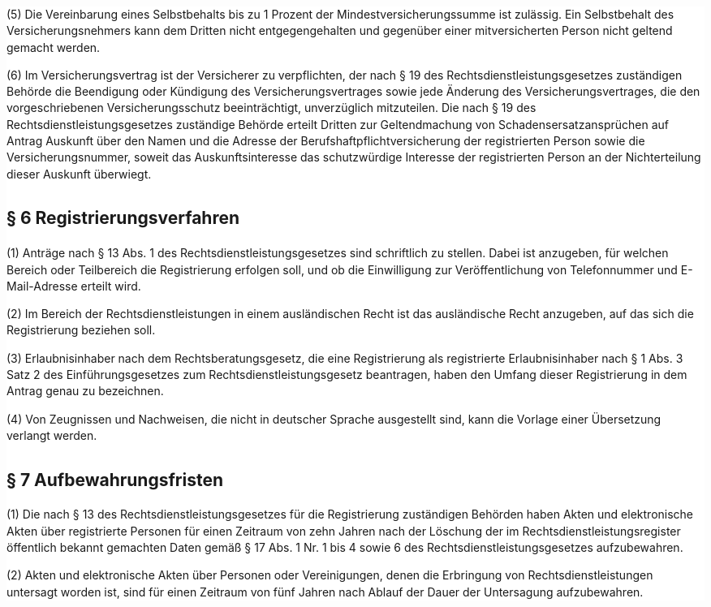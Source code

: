 (5) Die Vereinbarung eines Selbstbehalts bis zu 1 Prozent der
Mindestversicherungssumme ist zulässig. Ein Selbstbehalt des
Versicherungsnehmers kann dem Dritten nicht entgegengehalten und
gegenüber einer mitversicherten Person nicht geltend gemacht werden.

(6) Im Versicherungsvertrag ist der Versicherer zu verpflichten, der
nach § 19 des Rechtsdienstleistungsgesetzes zuständigen Behörde die
Beendigung oder Kündigung des Versicherungsvertrages sowie jede
Änderung des Versicherungsvertrages, die den vorgeschriebenen
Versicherungsschutz beeinträchtigt, unverzüglich mitzuteilen. Die nach
§ 19 des Rechtsdienstleistungsgesetzes zuständige Behörde erteilt
Dritten zur Geltendmachung von Schadensersatzansprüchen auf Antrag
Auskunft über den Namen und die Adresse der
Berufshaftpflichtversicherung der registrierten Person sowie die
Versicherungsnummer, soweit das Auskunftsinteresse das schutzwürdige
Interesse der registrierten Person an der Nichterteilung dieser
Auskunft überwiegt.

## § 6 Registrierungsverfahren

(1) Anträge nach § 13 Abs. 1 des Rechtsdienstleistungsgesetzes sind
schriftlich zu stellen. Dabei ist anzugeben, für welchen Bereich oder
Teilbereich die Registrierung erfolgen soll, und ob die Einwilligung
zur Veröffentlichung von Telefonnummer und E-Mail-Adresse erteilt
wird.

(2) Im Bereich der Rechtsdienstleistungen in einem ausländischen Recht
ist das ausländische Recht anzugeben, auf das sich die Registrierung
beziehen soll.

(3) Erlaubnisinhaber nach dem Rechtsberatungsgesetz, die eine
Registrierung als registrierte Erlaubnisinhaber nach § 1 Abs. 3 Satz 2
des Einführungsgesetzes zum Rechtsdienstleistungsgesetz beantragen,
haben den Umfang dieser Registrierung in dem Antrag genau zu
bezeichnen.

(4) Von Zeugnissen und Nachweisen, die nicht in deutscher Sprache
ausgestellt sind, kann die Vorlage einer Übersetzung verlangt werden.

## § 7 Aufbewahrungsfristen

(1) Die nach § 13 des Rechtsdienstleistungsgesetzes für die
Registrierung zuständigen Behörden haben Akten und elektronische Akten
über registrierte Personen für einen Zeitraum von zehn Jahren nach der
Löschung der im Rechtsdienstleistungsregister öffentlich bekannt
gemachten Daten gemäß § 17 Abs. 1 Nr. 1 bis 4 sowie 6 des
Rechtsdienstleistungsgesetzes aufzubewahren.

(2) Akten und elektronische Akten über Personen oder Vereinigungen,
denen die Erbringung von Rechtsdienstleistungen untersagt worden ist,
sind für einen Zeitraum von fünf Jahren nach Ablauf der Dauer der
Untersagung aufzubewahren.
